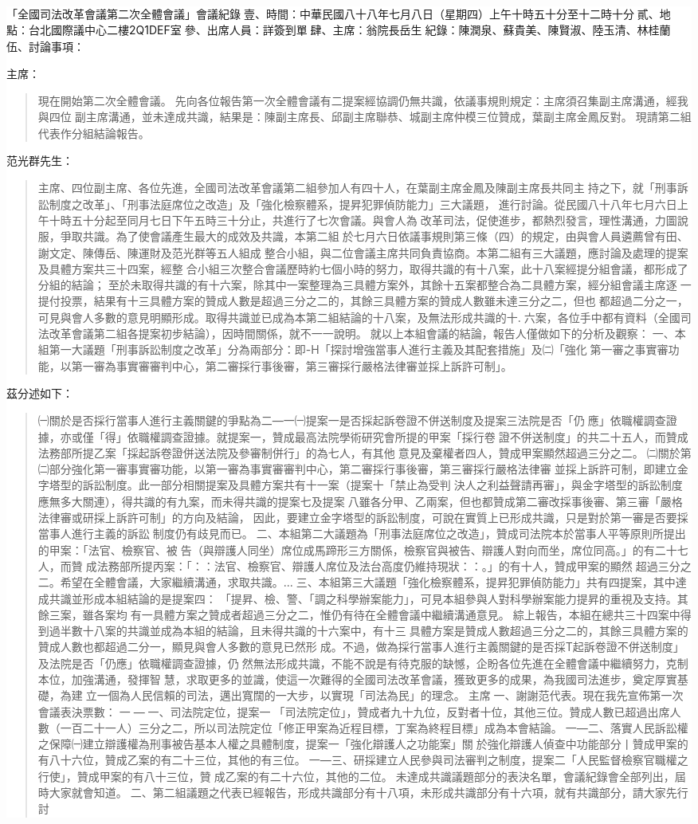 「全國司法改革會議第二次全體會議」會議紀錄
壹、時間：中華民國八十八年七月八日（星期四）上午十時五十分至十二時十分
貳、地點：台北國際議中心二樓2Q1DEF室
參、出席人員：詳簽到單
肆、主席：翁院長岳生 紀錄：陳潤泉、蘇貴美、陳賢淑、陸玉清、林桂蘭
伍、討論事項：

主席：

> 現在開始第二次全體會議。
先向各位報告第一次全體會議有二提案經協調仍無共識，依議事規則規定：主席須召集副主席溝通，經我與四位
副主席溝通，並未達成共識，結果是：陳副主席長、邱副主席聯恭、城副主席仲模三位贊成，葉副主席金鳳反對。
現請第二組代表作分組結論報告。

范光群先生：

> 主席、四位副主席、各位先進，全國司法改革會議第二組參加人有四十人，在葉副主席金鳳及陳副主席長共同主
持之下，就「刑事訴訟制度之改革」、「刑事法庭席位之改造」及「強化檢察體系，提昇犯罪偵防能力」三大議題，
進行討論。從民國八十八年七月六日上午十時五十分起至同月七日下午五時三十分止，共進行了七次會議。與會人為
改革司法，促使進步，都熱烈發言，理性溝通，力圖說服，爭取共識。為了使會議產生最大的成效及共識，本第二組
於七月六日依議事規則第三條（四）的規定，由與會人員遴薦曾有田、謝文定、陳傳岳、陳運財及范光群等五人組成
整合小組，與二位會議主席共同負責協商。本第二組有三大議題，應討論及處理的提案及具體方案共三十四案，經整
合小組三次整合會議歷時約七個小時的努力，取得共識的有十八案，此十八案經提分組會議，都形成了分組的結論；
至於未取得共識的有十六案，除其中一案整理為三具體方案外，其餘十五案都整合為二具體方案，經分組會議主席逐
一提付投票，結果有十三具體方案的贊成人數是超過三分之二的，其餘三具體方案的贊成人數雖未達三分之二，但也
都超過二分之一，可見與會人多數的意見明顯形成。取得共識並已成為本第二組結論的十八案，及無法形成共識的十.
六案，各位手中都有資料（全國司法改革會議第二組各提案初步結論），因時間關係，就不一一說明。
就以上本組會議的結論，報告人僅做如下的分析及觀察：
一、本組第一大議題「刑事訴訟制度之改革」分為兩部分：即-H「探討增強當事人進行主義及其配套措施」及㈡「強化
第一審之事實審功能，以第一審為事實審審判中心，第二審採行事後審，第三審採行嚴格法律審並採上訴許可制」。

茲分述如下：

> ㈠關於是否採行當事人進行主義關鍵的爭點為二—一㈠提案一是否採起訴卷證不併送制度及提案三法院是否「仍
應」依職權調查證據，亦或僅「得」依職權調查證據。就提案一，贊成最高法院學術研究會所提的甲案「採行卷
證不併送制度」的共二十五人，而贊成法務部所提乙案「採起訴卷證併送法院及參審制併行」的為七人，有其他
意見及棄權者四人，贊成甲案顯然超過三分之二。
㈡關於第㈡部分強化第一審事實審功能，以第一審為事實審審判中心，第二審採行事後審，第三審採行嚴格法律審
並採上訴許可制，即建立金字塔型的訴訟制度。此一部分相關提案及具體方案共有十一案（提案十「禁止為受判
決人之利益聲請再審」，與金字塔型的訴訟制度應無多大關連），得共識的有九案，而未得共識的提案七及提案
八雖各分甲、乙兩案，但也都贊成第二審改採事後審、第三審「嚴格法律審或研採上訴許可制」的方向及結論，
因此，要建立金字塔型的訴訟制度，可說在實質上已形成共識，只是對於第一審是否要採當事人進行主義的訴訟
制度仍有歧見而已。
二、本組第二大議題為「刑事法庭席位之改造」，贊成司法院本於當事人平等原則所提出的甲案：「法官、檢察官、被
告（與辯護人同坐）席位成馬蹄形三方關係，檢察官與被告、辯護人對向而坐，席位同高。」的有二十七人，而贊
成法務部所提丙案：「：：法官、檢察官、辯護人席位及法台高度仍維持現狀：：。」的有十人，贊成甲案的顯然
超過三分之二。希望在全體會議，大家繼續溝通，求取共識。...
三、本組第三大議題「強化檢察體系，提昇犯罪偵防能力」共有四提案，其中達成共識並形成本組結論的是提案四：
「提昇、檢、警、「調之科學辦案能力」，可見本組參與人對科學辦案能力提昇的重視及支持。其餘三案，雖各案均
有一具體方案之贊成者超過三分之二，惟仍有待在全體會議中繼續溝通意見。
綜上報告，本組在總共三十四案中得到過半數十八案的共識並成為本組的結論，且未得共識的十六案中，有十三
具體方案是贊成人數超過三分之二的，其餘三具體方案的贊成人數也都超過二分一，顯見與會人多數的意見已然形
成。不過，做為採行當事人進行主義關鍵的是否採T起訴卷證不併送制度」及法院是否「仍應」依職權調查證據，仍
然無法形成共識，不能不說是有待克服的缺憾，企盼各位先進在全體會議中繼續努力，克制本位，加強溝通，發揮智
慧，求取更多的並識，使這一次難得的全國司法改革會議，獲致更多的成果，為我國司法進步，奠定厚實基礎，為建
立一個為人民信賴的司法，邁出寬闊的一大步，以實現「司法為民」的理念。
主席
一、謝謝范代表。現在我先宣佈第一次會議表決票數：
一 — 一、司法院定位，提案一 「司法院定位」，贊成者九十九位，反對者十位，其他三位。贊成人數已超過出席人
數（一百二十一人）三分之二，所以司法院定位「修正甲案為近程目標，丁案為終程目標」成為本會結論。
一—二、落實人民訴訟權之保障㈠建立辯護權為刑事被告基本人權之具體制度，提案一「強化辯護人之功能案」關
於強化辯護人偵查中功能部分丨贊成甲案的有八十六位，贊成乙案的有二十三位，其他的有三位。
一—三、研採建立人民參與司法審判之制度，提案二「人民監督檢察官職權之行使」，贊成甲案的有八十三位，贊
成乙案的有二十六位，其他的二位。
未達成共識議題部分的表決名單，會議紀錄會全部列出，屆時大家就會知道。
二、第二組議題之代表已經報告，形成共識部分有十八項，未形成共識部分有十六項，就有共識部分，請大家先行討